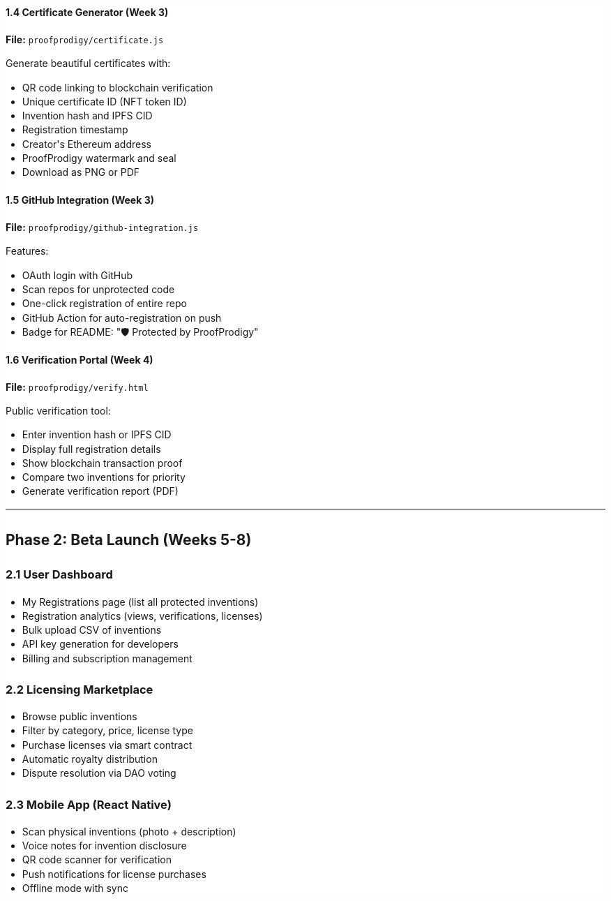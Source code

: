 #### 1.4 Certificate Generator (Week 3)
**File:** `proofprodigy/certificate.js`

Generate beautiful certificates with:
- QR code linking to blockchain verification
- Unique certificate ID (NFT token ID)
- Invention hash and IPFS CID
- Registration timestamp
- Creator's Ethereum address
- ProofProdigy watermark and seal
- Download as PNG or PDF

#### 1.5 GitHub Integration (Week 3)
**File:** `proofprodigy/github-integration.js`

Features:
- OAuth login with GitHub
- Scan repos for unprotected code
- One-click registration of entire repo
- GitHub Action for auto-registration on push
- Badge for README: "🛡️ Protected by ProofProdigy"

#### 1.6 Verification Portal (Week 4)
**File:** `proofprodigy/verify.html`

Public verification tool:
- Enter invention hash or IPFS CID
- Display full registration details
- Show blockchain transaction proof
- Compare two inventions for priority
- Generate verification report (PDF)

---

## Phase 2: Beta Launch (Weeks 5-8)

### 2.1 User Dashboard
- My Registrations page (list all protected inventions)
- Registration analytics (views, verifications, licenses)
- Bulk upload CSV of inventions
- API key generation for developers
- Billing and subscription management

### 2.2 Licensing Marketplace
- Browse public inventions
- Filter by category, price, license type
- Purchase licenses via smart contract
- Automatic royalty distribution
- Dispute resolution via DAO voting

### 2.3 Mobile App (React Native)
- Scan physical inventions (photo + description)
- Voice notes for invention disclosure
- QR code scanner for verification
- Push notifications for license purchases
- Offline mode with sync
